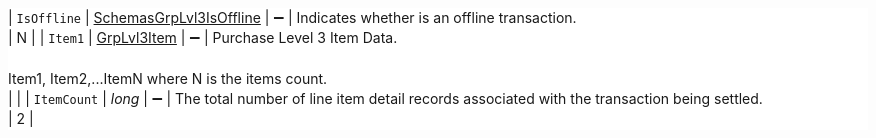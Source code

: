| `IsOffline`                                                                                                                                                                                                                                                                                                                                                                                                  | [SchemasGrpLvl3IsOffline](../../Models/Shared/SchemasGrpLvl3IsOffline.md)                                                                                                                                                                                                                                                                                                                                    | :heavy_minus_sign:                                                                                                                                                                                                                                                                                                                                                                                           | Indicates whether is an offline transaction.<br/>                                                                                                                                                                                                                                                                                                                                                            | N                                                                                                                                                                                                                                                                                                                                                                                                            |
| `Item1`                                                                                                                                                                                                                                                                                                                                                                                                      | [GrpLvl3Item](../../Models/Shared/GrpLvl3Item.md)                                                                                                                                                                                                                                                                                                                                                            | :heavy_minus_sign:                                                                                                                                                                                                                                                                                                                                                                                           | Purchase Level 3 Item Data.<br><br/>Item1, Item2,...ItemN where N is the items count.<br/>                                                                                                                                                                                                                                                                                                                   |                                                                                                                                                                                                                                                                                                                                                                                                              |
| `ItemCount`                                                                                                                                                                                                                                                                                                                                                                                                  | *long*                                                                                                                                                                                                                                                                                                                                                                                                       | :heavy_minus_sign:                                                                                                                                                                                                                                                                                                                                                                                           | The total number of line item detail records associated with the transaction being settled.<br/>                                                                                                                                                                                                                                                                                                             | 2                                                                                                                                                                                                                                                                                                                                                                                                            |